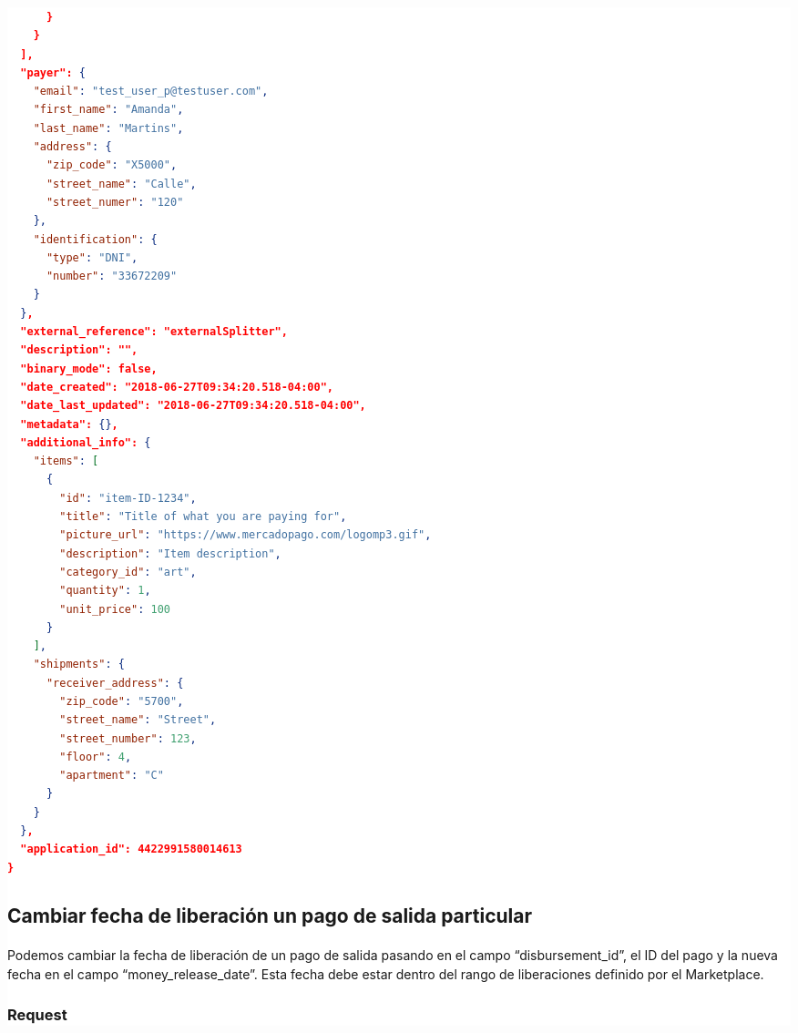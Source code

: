 ```json
      }
    }
  ],
  "payer": {
    "email": "test_user_p@testuser.com",
    "first_name": "Amanda",
    "last_name": "Martins",
    "address": {
      "zip_code": "X5000",
      "street_name": "Calle",
      "street_numer": "120"
    },
    "identification": {
      "type": "DNI",
      "number": "33672209"
    }
  },
  "external_reference": "externalSplitter",
  "description": "",
  "binary_mode": false,
  "date_created": "2018-06-27T09:34:20.518-04:00",
  "date_last_updated": "2018-06-27T09:34:20.518-04:00",
  "metadata": {},
  "additional_info": {
    "items": [
      {
        "id": "item-ID-1234",
        "title": "Title of what you are paying for",
        "picture_url": "https://www.mercadopago.com/logomp3.gif",
        "description": "Item description",
        "category_id": "art",
        "quantity": 1,
        "unit_price": 100
      }
    ],
    "shipments": {
      "receiver_address": {
        "zip_code": "5700",
        "street_name": "Street",
        "street_number": 123,
        "floor": 4,
        "apartment": "C"
      }
    }
  },
  "application_id": 4422991580014613
}
```

## Cambiar fecha de liberación un pago de salida particular
Podemos cambiar la fecha de liberación de un pago de salida pasando en el campo “disbursement_id”, el ID del pago y la nueva fecha en el campo “money_release_date”. Esta fecha debe estar dentro del rango de liberaciones definido por el Marketplace.
### Request
